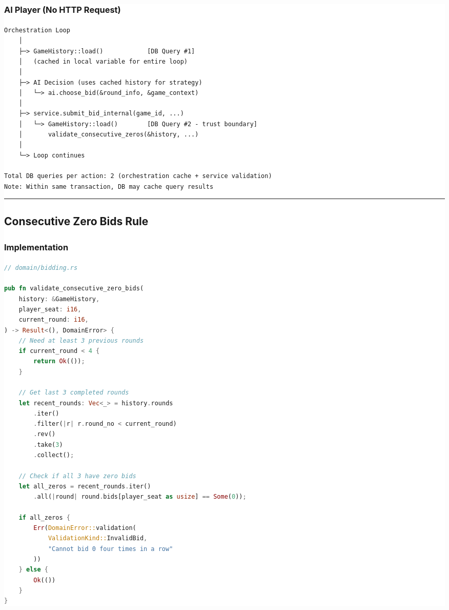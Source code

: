 ### AI Player (No HTTP Request)

```
Orchestration Loop
    │
    ├─> GameHistory::load()            [DB Query #1]
    │   (cached in local variable for entire loop)
    │
    ├─> AI Decision (uses cached history for strategy)
    │   └─> ai.choose_bid(&round_info, &game_context)
    │
    ├─> service.submit_bid_internal(game_id, ...)
    │   └─> GameHistory::load()        [DB Query #2 - trust boundary]
    │       validate_consecutive_zeros(&history, ...)
    │
    └─> Loop continues
    
Total DB queries per action: 2 (orchestration cache + service validation)
Note: Within same transaction, DB may cache query results
```

---

## Consecutive Zero Bids Rule

### Implementation

```rust
// domain/bidding.rs

pub fn validate_consecutive_zero_bids(
    history: &GameHistory,
    player_seat: i16,
    current_round: i16,
) -> Result<(), DomainError> {
    // Need at least 3 previous rounds
    if current_round < 4 {
        return Ok(());
    }

    // Get last 3 completed rounds
    let recent_rounds: Vec<_> = history.rounds
        .iter()
        .filter(|r| r.round_no < current_round)
        .rev()
        .take(3)
        .collect();

    // Check if all 3 have zero bids
    let all_zeros = recent_rounds.iter()
        .all(|round| round.bids[player_seat as usize] == Some(0));

    if all_zeros {
        Err(DomainError::validation(
            ValidationKind::InvalidBid,
            "Cannot bid 0 four times in a row"
        ))
    } else {
        Ok(())
    }
}
```
